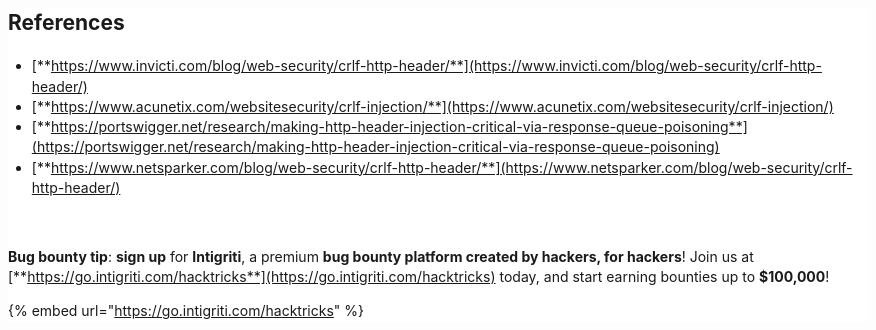 ## References

* [**https://www.invicti.com/blog/web-security/crlf-http-header/**](https://www.invicti.com/blog/web-security/crlf-http-header/)
* [**https://www.acunetix.com/websitesecurity/crlf-injection/**](https://www.acunetix.com/websitesecurity/crlf-injection/)
* [**https://portswigger.net/research/making-http-header-injection-critical-via-response-queue-poisoning**](https://portswigger.net/research/making-http-header-injection-critical-via-response-queue-poisoning)
* [**https://www.netsparker.com/blog/web-security/crlf-http-header/**](https://www.netsparker.com/blog/web-security/crlf-http-header/)

<figure><img src="../.gitbook/assets/i3.png" alt=""><figcaption></figcaption></figure>

**Bug bounty tip**: **sign up** for **Intigriti**, a premium **bug bounty platform created by hackers, for hackers**! Join us at [**https://go.intigriti.com/hacktricks**](https://go.intigriti.com/hacktricks) today, and start earning bounties up to **$100,000**!

{% embed url="https://go.intigriti.com/hacktricks" %}




